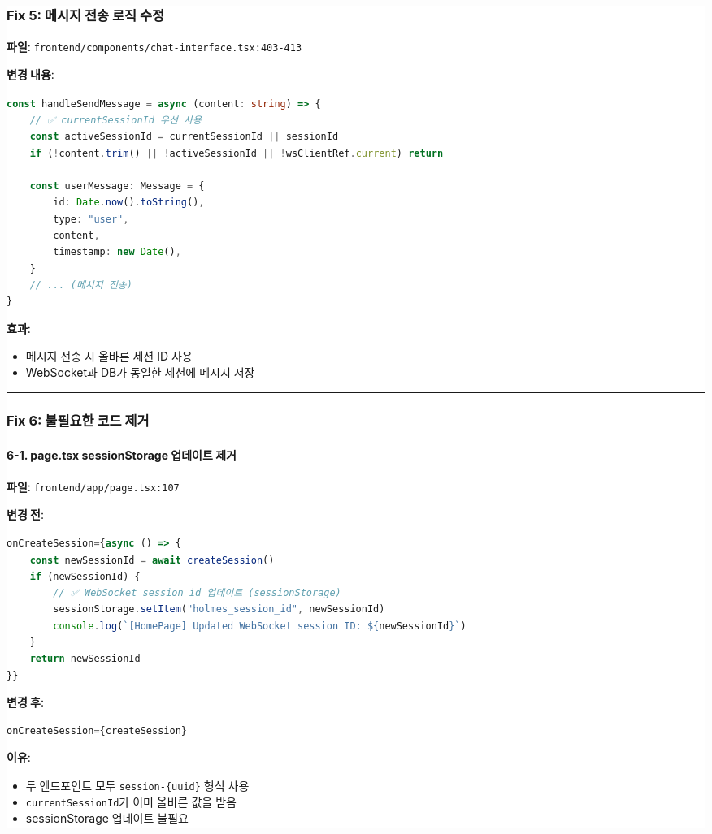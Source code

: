 ### Fix 5: 메시지 전송 로직 수정

**파일**: `frontend/components/chat-interface.tsx:403-413`

**변경 내용**:
```typescript
const handleSendMessage = async (content: string) => {
    // ✅ currentSessionId 우선 사용
    const activeSessionId = currentSessionId || sessionId
    if (!content.trim() || !activeSessionId || !wsClientRef.current) return

    const userMessage: Message = {
        id: Date.now().toString(),
        type: "user",
        content,
        timestamp: new Date(),
    }
    // ... (메시지 전송)
}
```

**효과**:
- 메시지 전송 시 올바른 세션 ID 사용
- WebSocket과 DB가 동일한 세션에 메시지 저장

---

### Fix 6: 불필요한 코드 제거

#### 6-1. page.tsx sessionStorage 업데이트 제거

**파일**: `frontend/app/page.tsx:107`

**변경 전**:
```typescript
onCreateSession={async () => {
    const newSessionId = await createSession()
    if (newSessionId) {
        // ✅ WebSocket session_id 업데이트 (sessionStorage)
        sessionStorage.setItem("holmes_session_id", newSessionId)
        console.log(`[HomePage] Updated WebSocket session ID: ${newSessionId}`)
    }
    return newSessionId
}}
```

**변경 후**:
```typescript
onCreateSession={createSession}
```

**이유**:
- 두 엔드포인트 모두 `session-{uuid}` 형식 사용
- `currentSessionId`가 이미 올바른 값을 받음
- sessionStorage 업데이트 불필요
